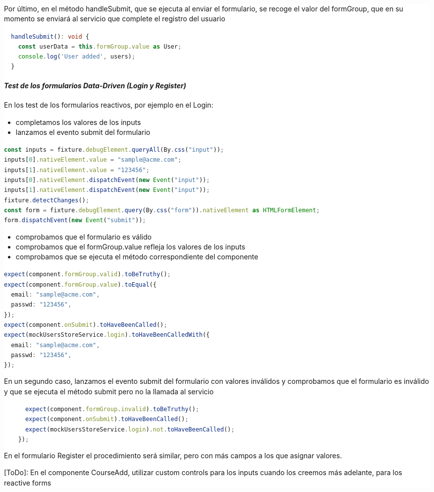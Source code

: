Por último, en el método handleSubmit, que se ejecuta al enviar el formulario, se recoge el valor del formGroup, que en su momento se enviará al servicio que complete el registro del usuario

```ts
  handleSubmit(): void {
    const userData = this.formGroup.value as User;
    console.log('User added', users);
  }
```

#### _Test de los formularios Data-Driven (Login y Register)_

En los test de los formularios reactivos, por ejemplo en el Login:

- completamos los valores de los inputs
- lanzamos el evento submit del formulario

```ts
const inputs = fixture.debugElement.queryAll(By.css("input"));
inputs[0].nativeElement.value = "sample@acme.com";
inputs[1].nativeElement.value = "123456";
inputs[0].nativeElement.dispatchEvent(new Event("input"));
inputs[1].nativeElement.dispatchEvent(new Event("input"));
fixture.detectChanges();
const form = fixture.debugElement.query(By.css("form")).nativeElement as HTMLFormElement;
form.dispatchEvent(new Event("submit"));
```

- comprobamos que el formulario es válido
- comprobamos que el formGroup.value refleja los valores de los inputs
- comprobamos que se ejecuta el método correspondiente del componente

```ts
expect(component.formGroup.valid).toBeTruthy();
expect(component.formGroup.value).toEqual({
  email: "sample@acme.com",
  passwd: "123456",
});
expect(component.onSubmit).toHaveBeenCalled();
expect(mockUsersStoreService.login).toHaveBeenCalledWith({
  email: "sample@acme.com",
  passwd: "123456",
});
```

En un segundo caso, lanzamos el evento submit del formulario con valores inválidos y comprobamos que el formulario es inválido y que se ejecuta el método submit pero no la llamada al servicio

```ts
      expect(component.formGroup.invalid).toBeTruthy();
      expect(component.onSubmit).toHaveBeenCalled();
      expect(mockUsersStoreService.login).not.toHaveBeenCalled();
    });
```

En el formulario Register el procedimiento será similar, pero con más campos a los que asignar valores.


[ToDo]: En el componente CourseAdd, utilizar custom controls para los inputs cuando los creemos más adelante, para los reactive forms